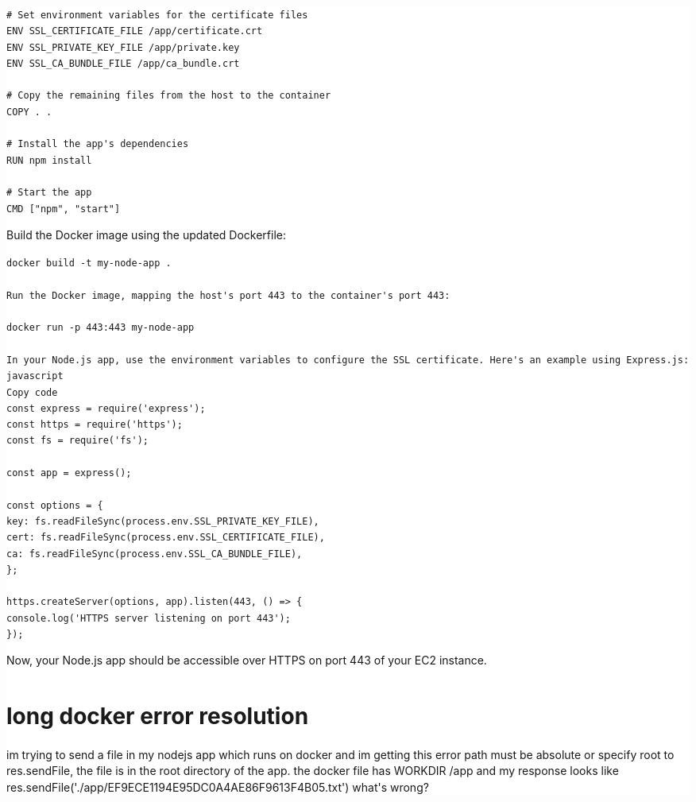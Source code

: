     # Set environment variables for the certificate files
    ENV SSL_CERTIFICATE_FILE /app/certificate.crt
    ENV SSL_PRIVATE_KEY_FILE /app/private.key
    ENV SSL_CA_BUNDLE_FILE /app/ca_bundle.crt

    # Copy the remaining files from the host to the container
    COPY . .

    # Install the app's dependencies
    RUN npm install

    # Start the app
    CMD ["npm", "start"]
Build the Docker image using the updated Dockerfile:

    docker build -t my-node-app .

    Run the Docker image, mapping the host's port 443 to the container's port 443:
    
    docker run -p 443:443 my-node-app

    In your Node.js app, use the environment variables to configure the SSL certificate. Here's an example using Express.js:
    javascript
    Copy code
    const express = require('express');
    const https = require('https');
    const fs = require('fs');

    const app = express();

    const options = {
    key: fs.readFileSync(process.env.SSL_PRIVATE_KEY_FILE),
    cert: fs.readFileSync(process.env.SSL_CERTIFICATE_FILE),
    ca: fs.readFileSync(process.env.SSL_CA_BUNDLE_FILE),
    };

    https.createServer(options, app).listen(443, () => {
    console.log('HTTPS server listening on port 443');
    });
Now, your Node.js app should be accessible over HTTPS on port 443 of your EC2 instance.






# long docker error resolution

im trying to send a file in my nodejs app which runs on docker and im getting this error path must be absolute or specify root to res.sendFile, the file is in the root directory of the app. the docker file has WORKDIR /app and my response looks like res.sendFile('./app/EF9ECE1194E95DC0A4AE86F9613F4B05.txt') what's wrong?
